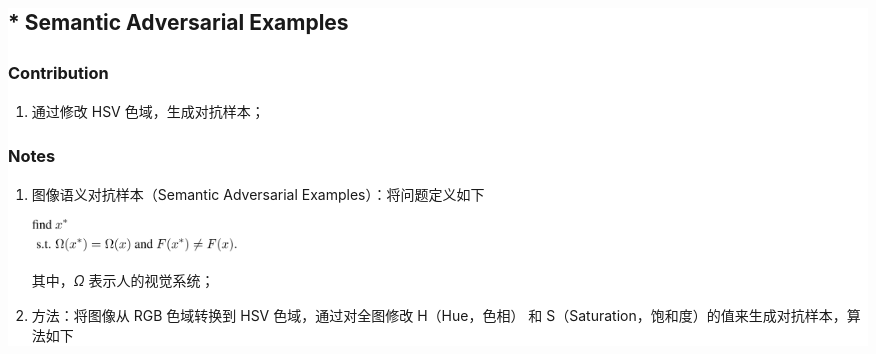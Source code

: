 



## * Semantic Adversarial Examples

### Contribution

1. 通过修改 HSV 色域，生成对抗样本；

### Notes

1. 图像语义对抗样本（Semantic Adversarial Examples）：将问题定义如下

   <img src="pictures/image-20210420001523865.png" alt="image-20210420001535281" style="zoom: 20%;" />

   其中，$\Omega$ 表示人的视觉系统；

2. 方法：将图像从 RGB 色域转换到 HSV 色域，通过对全图修改 H（Hue，色相） 和 S（Saturation，饱和度）的值来生成对抗样本，算法如下
